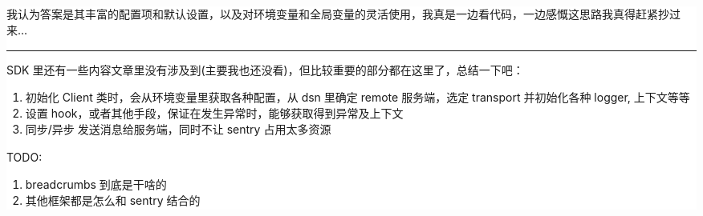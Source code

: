 我认为答案是其丰富的配置项和默认设置，以及对环境变量和全局变量的灵活使用，我真是一边看代码，一边感慨这思路我真得赶紧抄过来...

---

SDK 里还有一些内容文章里没有涉及到(主要我也还没看)，但比较重要的部分都在这里了，总结一下吧：

1. 初始化 Client 类时，会从环境变量里获取各种配置，从 dsn 里确定 remote 服务端，选定 transport 并初始化各种 logger, 上下文等等
2. 设置 hook，或者其他手段，保证在发生异常时，能够获取得到异常及上下文
3. 同步/异步 发送消息给服务端，同时不让 sentry 占用太多资源

TODO: 
1. breadcrumbs 到底是干啥的
2. 其他框架都是怎么和 sentry 结合的
